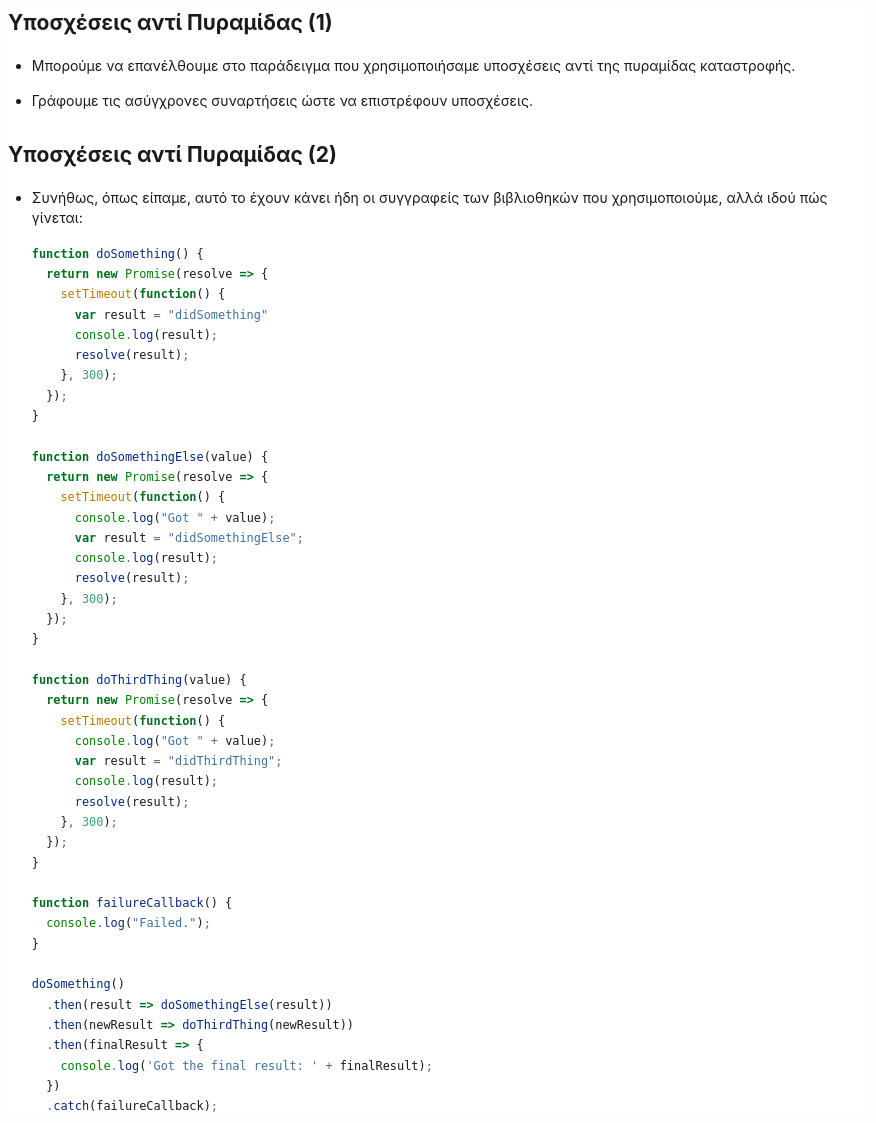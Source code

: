 ## Υποσχέσεις αντί Πυραμίδας (1)

* Μπορούμε να επανέλθουμε στο παράδειγμα που χρησιμοποιήσαμε
  υποσχέσεις αντί της πυραμίδας καταστροφής.
  
* Γράφουμε τις ασύγχρονες συναρτήσεις ώστε να επιστρέφουν υποσχέσεις.

## Υποσχέσεις αντί Πυραμίδας (2)

* Συνήθως, όπως είπαμε, αυτό το έχουν κάνει ήδη οι συγγραφείς των
  βιβλιοθηκών που χρησιμοποιούμε, αλλά ιδού πώς γίνεται:
  
   ```javascript
   function doSomething() {
     return new Promise(resolve => {
       setTimeout(function() {
         var result = "didSomething"
         console.log(result);
         resolve(result);
       }, 300);
     });
   }

   function doSomethingElse(value) {
     return new Promise(resolve => {
       setTimeout(function() {
         console.log("Got " + value);
         var result = "didSomethingElse";
         console.log(result);
         resolve(result);
       }, 300);
     });
   }

   function doThirdThing(value) {
     return new Promise(resolve => {
       setTimeout(function() {
         console.log("Got " + value);
         var result = "didThirdThing";
         console.log(result);
         resolve(result);
       }, 300);
     });
   }

   function failureCallback() {
     console.log("Failed.");
   }

   doSomething()
     .then(result => doSomethingElse(result))
     .then(newResult => doThirdThing(newResult))
     .then(finalResult => {
       console.log('Got the final result: ' + finalResult);
     })
     .catch(failureCallback);
   ```
